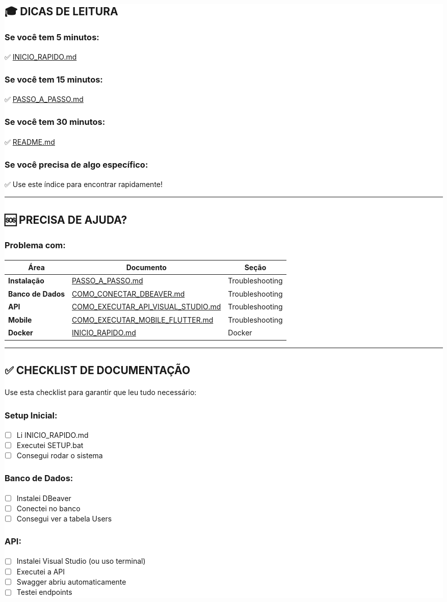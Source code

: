 
## 🎓 **DICAS DE LEITURA**

### **Se você tem 5 minutos:**
✅ [INICIO_RAPIDO.md](../INICIO_RAPIDO.md)

### **Se você tem 15 minutos:**
✅ [PASSO_A_PASSO.md](../PASSO_A_PASSO.md)

### **Se você tem 30 minutos:**
✅ [README.md](../README.md)

### **Se você precisa de algo específico:**
✅ Use este índice para encontrar rapidamente!

---

## 🆘 **PRECISA DE AJUDA?**

### **Problema com:**

| Área | Documento | Seção |
|------|-----------|-------|
| **Instalação** | [PASSO_A_PASSO.md](../PASSO_A_PASSO.md) | Troubleshooting |
| **Banco de Dados** | [COMO_CONECTAR_DBEAVER.md](COMO_CONECTAR_DBEAVER.md) | Troubleshooting |
| **API** | [COMO_EXECUTAR_API_VISUAL_STUDIO.md](COMO_EXECUTAR_API_VISUAL_STUDIO.md) | Troubleshooting |
| **Mobile** | [COMO_EXECUTAR_MOBILE_FLUTTER.md](COMO_EXECUTAR_MOBILE_FLUTTER.md) | Troubleshooting |
| **Docker** | [INICIO_RAPIDO.md](../INICIO_RAPIDO.md) | Docker |

---

## ✅ **CHECKLIST DE DOCUMENTAÇÃO**

Use esta checklist para garantir que leu tudo necessário:

### **Setup Inicial:**
- [ ] Li INICIO_RAPIDO.md
- [ ] Executei SETUP.bat
- [ ] Consegui rodar o sistema

### **Banco de Dados:**
- [ ] Instalei DBeaver
- [ ] Conectei no banco
- [ ] Consegui ver a tabela Users

### **API:**
- [ ] Instalei Visual Studio (ou uso terminal)
- [ ] Executei a API
- [ ] Swagger abriu automaticamente
- [ ] Testei endpoints
